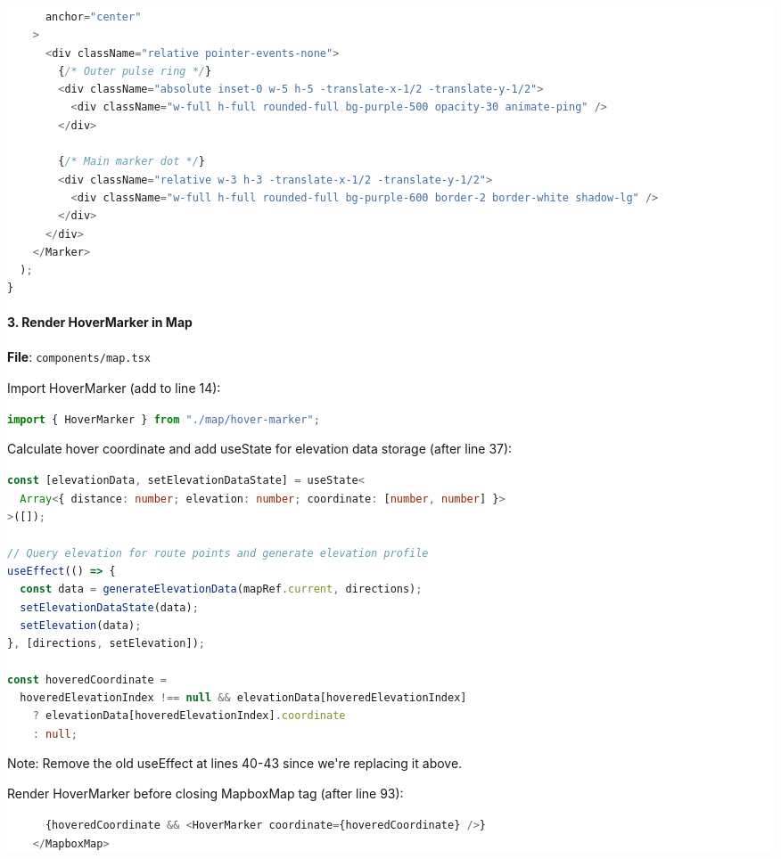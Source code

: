 ```typescript
      anchor="center"
    >
      <div className="relative pointer-events-none">
        {/* Outer pulse ring */}
        <div className="absolute inset-0 w-5 h-5 -translate-x-1/2 -translate-y-1/2">
          <div className="w-full h-full rounded-full bg-purple-500 opacity-30 animate-ping" />
        </div>

        {/* Main marker dot */}
        <div className="relative w-3 h-3 -translate-x-1/2 -translate-y-1/2">
          <div className="w-full h-full rounded-full bg-purple-600 border-2 border-white shadow-lg" />
        </div>
      </div>
    </Marker>
  );
}
```

#### 3. Render HoverMarker in Map
**File**: `components/map.tsx`

Import HoverMarker (add to line 14):
```typescript
import { HoverMarker } from "./map/hover-marker";
```

Calculate hover coordinate and add useState for elevation data storage (after line 37):
```typescript
const [elevationData, setElevationDataState] = useState<
  Array<{ distance: number; elevation: number; coordinate: [number, number] }>
>([]);

// Query elevation for route points and generate elevation profile
useEffect(() => {
  const data = generateElevationData(mapRef.current, directions);
  setElevationDataState(data);
  setElevation(data);
}, [directions, setElevation]);

const hoveredCoordinate =
  hoveredElevationIndex !== null && elevationData[hoveredElevationIndex]
    ? elevationData[hoveredElevationIndex].coordinate
    : null;
```

Note: Remove the old useEffect at lines 40-43 since we're replacing it above.

Render HoverMarker before closing MapboxMap tag (after line 93):
```typescript
      {hoveredCoordinate && <HoverMarker coordinate={hoveredCoordinate} />}
    </MapboxMap>
```
